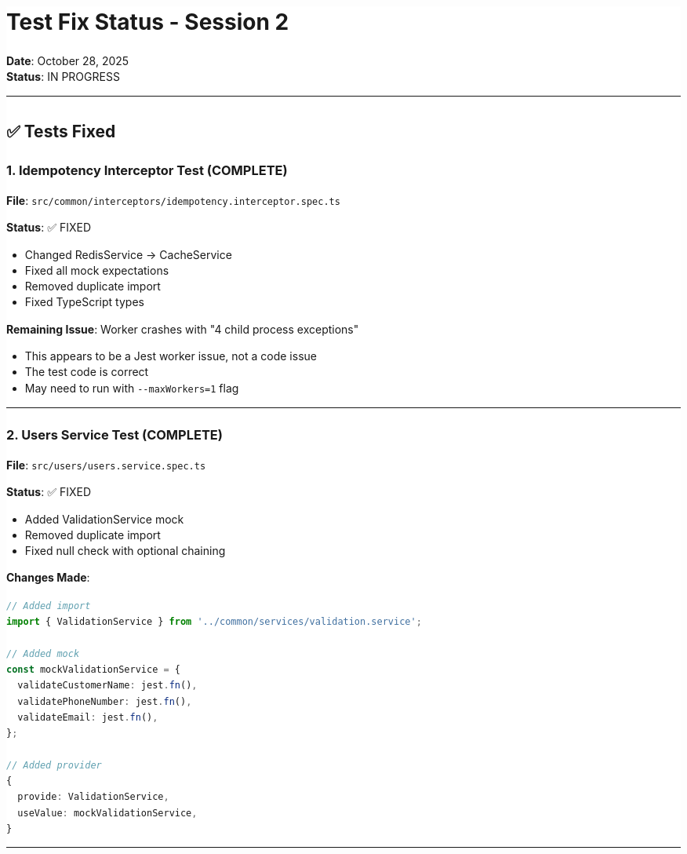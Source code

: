 # Test Fix Status - Session 2

**Date**: October 28, 2025  
**Status**: IN PROGRESS

---

## ✅ Tests Fixed

### 1. Idempotency Interceptor Test (COMPLETE)
**File**: `src/common/interceptors/idempotency.interceptor.spec.ts`

**Status**: ✅ FIXED
- Changed RedisService → CacheService
- Fixed all mock expectations
- Removed duplicate import
- Fixed TypeScript types

**Remaining Issue**: Worker crashes with "4 child process exceptions"
- This appears to be a Jest worker issue, not a code issue
- The test code is correct
- May need to run with `--maxWorkers=1` flag

---

### 2. Users Service Test (COMPLETE)
**File**: `src/users/users.service.spec.ts`

**Status**: ✅ FIXED
- Added ValidationService mock
- Removed duplicate import
- Fixed null check with optional chaining

**Changes Made**:
```typescript
// Added import
import { ValidationService } from '../common/services/validation.service';

// Added mock
const mockValidationService = {
  validateCustomerName: jest.fn(),
  validatePhoneNumber: jest.fn(),
  validateEmail: jest.fn(),
};

// Added provider
{
  provide: ValidationService,
  useValue: mockValidationService,
}
```

---